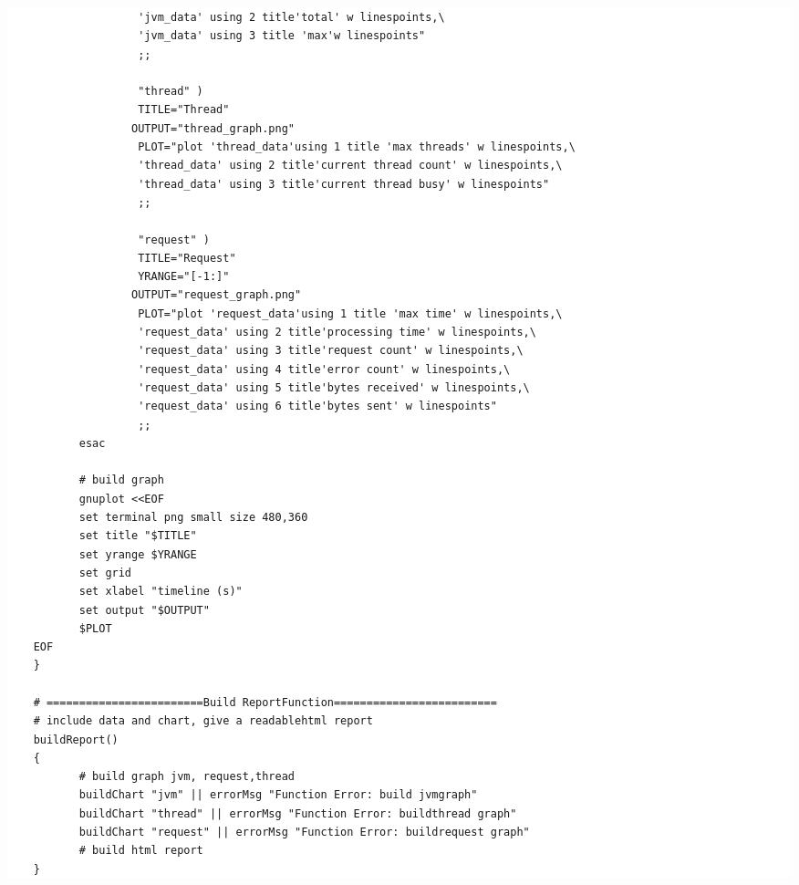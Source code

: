                         'jvm_data' using 2 title'total' w linespoints,\
                        'jvm_data' using 3 title 'max'w linespoints"
                        ;;
          
                        "thread" )
                        TITLE="Thread"
                       OUTPUT="thread_graph.png"
                        PLOT="plot 'thread_data'using 1 title 'max threads' w linespoints,\
                        'thread_data' using 2 title'current thread count' w linespoints,\
                        'thread_data' using 3 title'current thread busy' w linespoints"
                        ;;
          
                        "request" )
                        TITLE="Request"
                        YRANGE="[-1:]"
                       OUTPUT="request_graph.png"
                        PLOT="plot 'request_data'using 1 title 'max time' w linespoints,\
                        'request_data' using 2 title'processing time' w linespoints,\
                        'request_data' using 3 title'request count' w linespoints,\
                        'request_data' using 4 title'error count' w linespoints,\
                        'request_data' using 5 title'bytes received' w linespoints,\
                        'request_data' using 6 title'bytes sent' w linespoints"
                        ;;
               esac
          
               # build graph
               gnuplot <<EOF
               set terminal png small size 480,360
               set title "$TITLE"
               set yrange $YRANGE
               set grid
               set xlabel "timeline (s)"
               set output "$OUTPUT"
               $PLOT
        EOF
        }
          
        # ========================Build ReportFunction=========================
        # include data and chart, give a readablehtml report
        buildReport()
        {
               # build graph jvm, request,thread
               buildChart "jvm" || errorMsg "Function Error: build jvmgraph"
               buildChart "thread" || errorMsg "Function Error: buildthread graph"
               buildChart "request" || errorMsg "Function Error: buildrequest graph"
               # build html report
        }
          